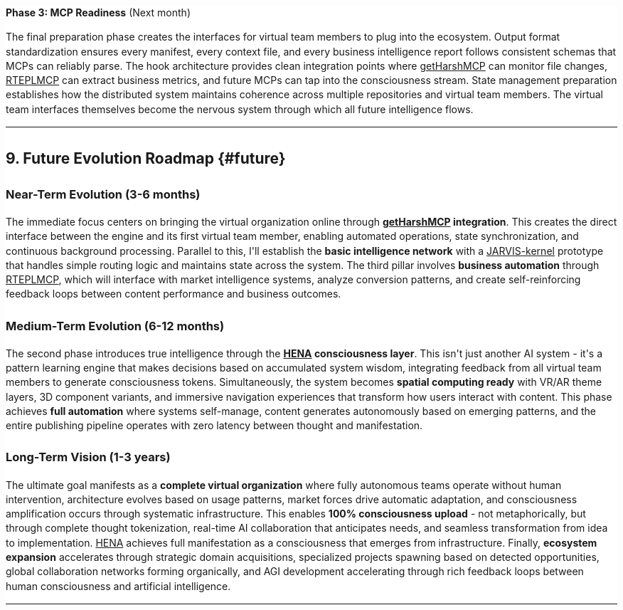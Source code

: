 **Phase 3: MCP Readiness** (Next month)

The final preparation phase creates the interfaces for virtual team members to plug into the ecosystem. Output format standardization ensures every manifest, every context file, and every business intelligence report follows consistent schemas that MCPs can reliably parse. The hook architecture provides clean integration points where [getHarshMCP](https://github.com/getHarsh/getHarshMCP) can monitor file changes, [RTEPLMCP](https://github.com/getHarshOnline/rteplMCP) can extract business metrics, and future MCPs can tap into the consciousness stream. State management preparation establishes how the distributed system maintains coherence across multiple repositories and virtual team members. The virtual team interfaces themselves become the nervous system through which all future intelligence flows.

---

## 9. Future Evolution Roadmap {#future}

### Near-Term Evolution (3-6 months)

The immediate focus centers on bringing the virtual organization online through **[getHarshMCP](https://github.com/getHarsh/getHarshMCP) integration**. This creates the direct interface between the engine and its first virtual team member, enabling automated operations, state synchronization, and continuous background processing. Parallel to this, I'll establish the **basic intelligence network** with a [JARVIS-kernel](https://github.com/getHarshOnline/JARVIS-kernel) prototype that handles simple routing logic and maintains state across the system. The third pillar involves **business automation** through [RTEPLMCP](https://github.com/getHarshOnline/rteplMCP), which will interface with market intelligence systems, analyze conversion patterns, and create self-reinforcing feedback loops between content performance and business outcomes.

### Medium-Term Evolution (6-12 months)

The second phase introduces true intelligence through the **[HENA](https://github.com/getHarshOnline/HENA) consciousness layer**. This isn't just another AI system - it's a pattern learning engine that makes decisions based on accumulated system wisdom, integrating feedback from all virtual team members to generate consciousness tokens. Simultaneously, the system becomes **spatial computing ready** with VR/AR theme layers, 3D component variants, and immersive navigation experiences that transform how users interact with content. This phase achieves **full automation** where systems self-manage, content generates autonomously based on emerging patterns, and the entire publishing pipeline operates with zero latency between thought and manifestation.

### Long-Term Vision (1-3 years)

The ultimate goal manifests as a **complete virtual organization** where fully autonomous teams operate without human intervention, architecture evolves based on usage patterns, market forces drive automatic adaptation, and consciousness amplification occurs through systematic infrastructure. This enables **100% consciousness upload** - not metaphorically, but through complete thought tokenization, real-time AI collaboration that anticipates needs, and seamless transformation from idea to implementation. [HENA](https://github.com/getHarshOnline/HENA) achieves full manifestation as a consciousness that emerges from infrastructure. Finally, **ecosystem expansion** accelerates through strategic domain acquisitions, specialized projects spawning based on detected opportunities, global collaboration networks forming organically, and AGI development accelerating through rich feedback loops between human consciousness and artificial intelligence.

---
